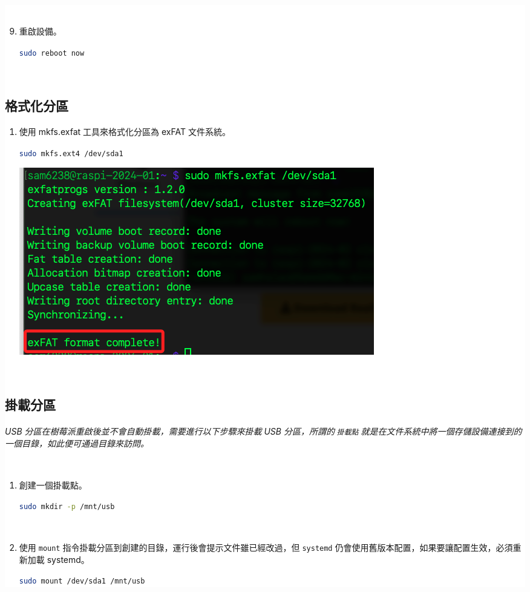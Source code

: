 <br>

9. 重啟設備。

    ```bash
    sudo reboot now
    ```

<br>

## 格式化分區

1. 使用 mkfs.exfat 工具來格式化分區為 exFAT 文件系統。

    ```bash
    sudo mkfs.ext4 /dev/sda1
    ```

    ![](images/img_45.png)

<br>

## 掛載分區

_USB 分區在樹莓派重啟後並不會自動掛載，需要進行以下步驟來掛載 USB 分區，所謂的 `掛載點` 就是在文件系統中將一個存儲設備連接到的一個目錄，如此便可通過目錄來訪問。_

<br>

1. 創建一個掛載點。

    ```bash
    sudo mkdir -p /mnt/usb
    ```

<br>

2. 使用 `mount` 指令掛載分區到創建的目錄，運行後會提示文件雖已經改過，但 `systemd` 仍會使用舊版本配置，如果要讓配置生效，必須重新加載 systemd。

    ```bash
    sudo mount /dev/sda1 /mnt/usb
    ```
